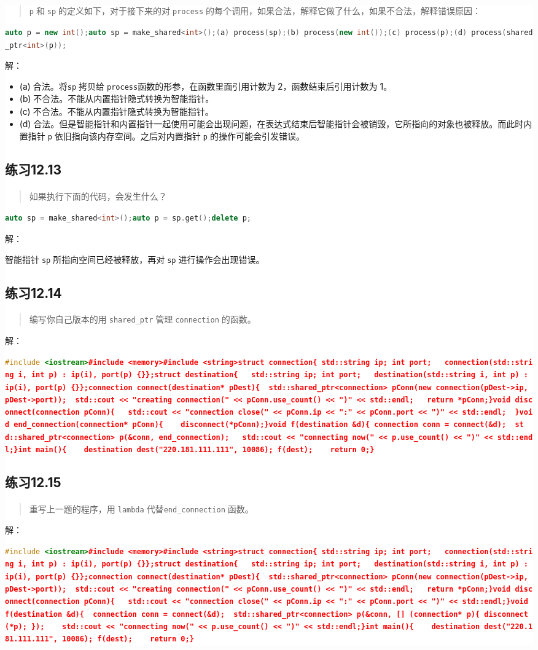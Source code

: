 > `p` 和 `sp` 的定义如下，对于接下来的对 `process` 的每个调用，如果合法，解释它做了什么，如果不合法，解释错误原因：

```cpp
auto p = new int();auto sp = make_shared<int>();(a) process(sp);(b) process(new int());(c) process(p);(d) process(shared_ptr<int>(p));
```

解：

* (a) 合法。将`sp` 拷贝给 `process`函数的形参，在函数里面引用计数为 2，函数结束后引用计数为 1。
* (b) 不合法。不能从内置指针隐式转换为智能指针。
* (c) 不合法。不能从内置指针隐式转换为智能指针。
* (d) 合法。但是智能指针和内置指针一起使用可能会出现问题，在表达式结束后智能指针会被销毁，它所指向的对象也被释放。而此时内置指针 `p` 依旧指向该内存空间。之后对内置指针 `p` 的操作可能会引发错误。

## 练习12.13

> 如果执行下面的代码，会发生什么？

```cpp
auto sp = make_shared<int>();auto p = sp.get();delete p;
```

解：

智能指针 `sp` 所指向空间已经被释放，再对 `sp` 进行操作会出现错误。

## 练习12.14

> 编写你自己版本的用 `shared_ptr` 管理 `connection` 的函数。

解：

```cpp
#include <iostream>#include <memory>#include <string>struct connection{	std::string ip;	int port;	connection(std::string i, int p) : ip(i), port(p) {}};struct destination{	std::string ip;	int port;	destination(std::string i, int p) : ip(i), port(p) {}};connection connect(destination* pDest){	std::shared_ptr<connection> pConn(new connection(pDest->ip, pDest->port));	std::cout << "creating connection(" << pConn.use_count() << ")" << std::endl;	return *pConn;}void disconnect(connection pConn){	std::cout << "connection close(" << pConn.ip << ":" << pConn.port << ")" << std::endl;	}void end_connection(connection* pConn){	disconnect(*pConn);}void f(destination &d){	connection conn = connect(&d);	std::shared_ptr<connection> p(&conn, end_connection);	std::cout << "connecting now(" << p.use_count() << ")" << std::endl;}int main(){	destination dest("220.181.111.111", 10086);	f(dest);	return 0;}
```

## 练习12.15

> 重写上一题的程序，用 `lambda` 代替`end_connection` 函数。

解：

```cpp
#include <iostream>#include <memory>#include <string>struct connection{	std::string ip;	int port;	connection(std::string i, int p) : ip(i), port(p) {}};struct destination{	std::string ip;	int port;	destination(std::string i, int p) : ip(i), port(p) {}};connection connect(destination* pDest){	std::shared_ptr<connection> pConn(new connection(pDest->ip, pDest->port));	std::cout << "creating connection(" << pConn.use_count() << ")" << std::endl;	return *pConn;}void disconnect(connection pConn){	std::cout << "connection close(" << pConn.ip << ":" << pConn.port << ")" << std::endl;}void f(destination &d){	connection conn = connect(&d);	std::shared_ptr<connection> p(&conn, [] (connection* p){ disconnect(*p); });	std::cout << "connecting now(" << p.use_count() << ")" << std::endl;}int main(){	destination dest("220.181.111.111", 10086);	f(dest);	return 0;}
```
